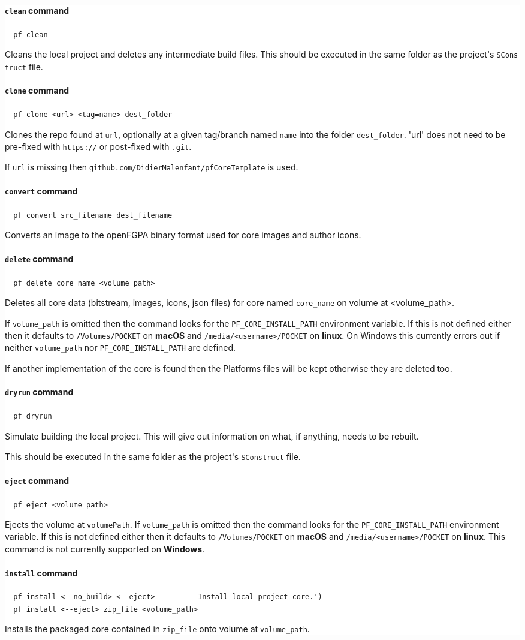 #### `clean` command
```console
  pf clean
```
Cleans the local project and deletes any intermediate build files. This should be executed in the same folder as the project's `SConstruct` file.

#### `clone` command
```console
  pf clone <url> <tag=name> dest_folder
```
Clones the repo found at `url`, optionally at a given tag/branch named `name` into the folder `dest_folder`. 'url' does not need to be pre-fixed with `https://` or post-fixed with `.git`.

If `url` is missing then `github.com/DidierMalenfant/pfCoreTemplate` is used.

#### `convert` command
```console
  pf convert src_filename dest_filename
```
Converts an image to the openFGPA binary format used for core images and author icons.

#### `delete` command
```console
  pf delete core_name <volume_path>
```
Deletes all core data (bitstream, images, icons, json files) for core named `core_name` on volume at <volume_path>.

If `volume_path` is omitted then the command looks for the `PF_CORE_INSTALL_PATH` environment variable. If this is not defined either then it defaults to `/Volumes/POCKET` on **macOS** and `/media/<username>/POCKET` on **linux**. On Windows this currently errors out if neither `volume_path` nor `PF_CORE_INSTALL_PATH` are defined.

If another implementation of the core is found then the Platforms files will be kept otherwise they are deleted too.

#### `dryrun` command
```console
  pf dryrun
```
Simulate building the local project. This will give out information on what, if anything, needs to be rebuilt.

This should be executed in the same folder as the project's `SConstruct` file.

#### `eject` command
```console
  pf eject <volume_path>
```
Ejects the volume at `volumePath`. If `volume_path` is omitted then the command looks for the `PF_CORE_INSTALL_PATH` environment variable. If this is not defined either then it defaults to `/Volumes/POCKET` on **macOS** and `/media/<username>/POCKET` on **linux**. This command is not currently supported on **Windows**.

#### `install` command
```console
  pf install <--no_build> <--eject>        - Install local project core.')
  pf install <--eject> zip_file <volume_path>
```
Installs the packaged core contained in `zip_file` onto volume at `volume_path`.
